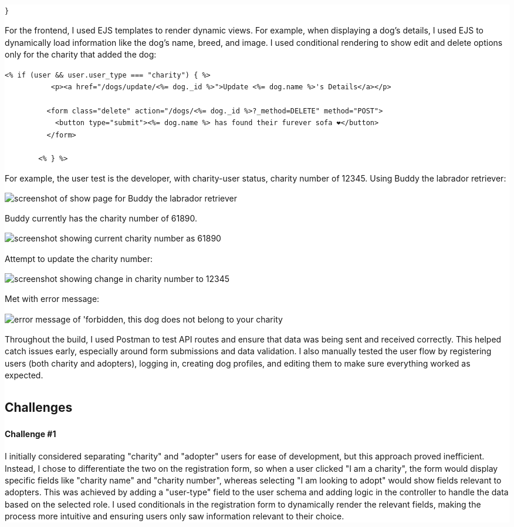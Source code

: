 ``` JS
}
```

For the frontend, I used EJS templates to render dynamic views. For example, when displaying a dog’s details, I used EJS to dynamically load information like the dog’s name, breed, and image. 
I used conditional rendering to show edit and delete options only for the charity that added the dog:
``` JS
<% if (user && user.user_type === "charity") { %>
           <p><a href="/dogs/update/<%= dog._id %>">Update <%= dog.name %>'s Details</a></p>
    
          <form class="delete" action="/dogs/<%= dog._id %>?_method=DELETE" method="POST">
            <button type="submit"><%= dog.name %> has found their furever sofa ❤️</button>
          </form>
    
        <% } %>
```

For example, the user test is the developer, with charity-user status, charity number of 12345.
Using Buddy the labrador retriever:

<img src="https://res.cloudinary.com/ddwlpgsjq/image/upload/v1741906594/Screenshot_2025-03-13_at_22.55.15_bulaco.png" width="400" alt="screenshot of show page for Buddy the labrador retriever">

Buddy currently has the charity number of 61890.

<img src="https://res.cloudinary.com/ddwlpgsjq/image/upload/v1741906594/Screenshot_2025-03-13_at_22.55.33_pd6kiz.png" width="400" alt="screenshot showing current charity number as 61890">

Attempt to update the charity number:

<img src="https://res.cloudinary.com/ddwlpgsjq/image/upload/v1741906594/Screenshot_2025-03-13_at_22.55.50_tylwld.png" width="400" alt="screenshot showing change in charity number to 12345">

Met with error message:

<img src="https://res.cloudinary.com/ddwlpgsjq/image/upload/v1741906594/Screenshot_2025-03-13_at_22.55.57_zcwg7j.png" width="400" alt="error message of 'forbidden, this dog does not belong to your charity">


Throughout the build, I used Postman to test API routes and ensure that data was being sent and received correctly. This helped catch issues early, especially around form submissions and data validation.
I also manually tested the user flow by registering users (both charity and adopters), logging in, creating dog profiles, and editing them to make sure everything worked as expected.


## Challenges


#### Challenge #1
I initially considered separating "charity" and "adopter" users for ease of development, but this approach proved inefficient. Instead, I chose to differentiate the two on the registration form, so when a user clicked "I am a charity", the form would display specific fields like "charity name" and "charity number", whereas selecting "I am looking to adopt" would show fields relevant to adopters. This was achieved by adding a "user-type" field to the user schema and adding logic in the controller to handle the data based on the selected role. I used conditionals in the registration form to dynamically render the relevant fields, making the process more intuitive and ensuring users only saw information relevant to their choice.
